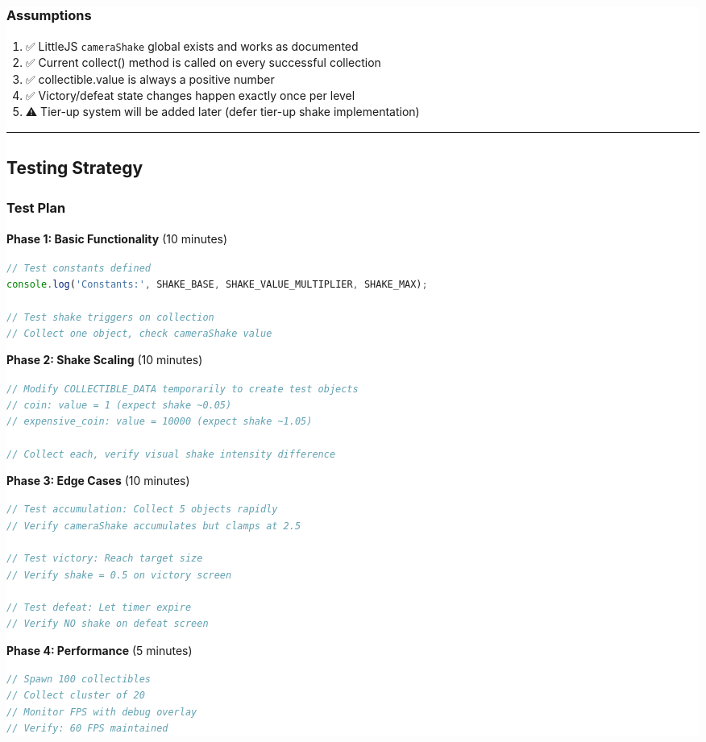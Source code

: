 ### Assumptions

1. ✅ LittleJS `cameraShake` global exists and works as documented
2. ✅ Current collect() method is called on every successful collection
3. ✅ collectible.value is always a positive number
4. ✅ Victory/defeat state changes happen exactly once per level
5. ⚠️ Tier-up system will be added later (defer tier-up shake implementation)

---

## Testing Strategy

### Test Plan

**Phase 1: Basic Functionality** (10 minutes)

```javascript
// Test constants defined
console.log('Constants:', SHAKE_BASE, SHAKE_VALUE_MULTIPLIER, SHAKE_MAX);

// Test shake triggers on collection
// Collect one object, check cameraShake value
```

**Phase 2: Shake Scaling** (10 minutes)

```javascript
// Modify COLLECTIBLE_DATA temporarily to create test objects
// coin: value = 1 (expect shake ~0.05)
// expensive_coin: value = 10000 (expect shake ~1.05)

// Collect each, verify visual shake intensity difference
```

**Phase 3: Edge Cases** (10 minutes)

```javascript
// Test accumulation: Collect 5 objects rapidly
// Verify cameraShake accumulates but clamps at 2.5

// Test victory: Reach target size
// Verify shake = 0.5 on victory screen

// Test defeat: Let timer expire
// Verify NO shake on defeat screen
```

**Phase 4: Performance** (5 minutes)

```javascript
// Spawn 100 collectibles
// Collect cluster of 20
// Monitor FPS with debug overlay
// Verify: 60 FPS maintained
```
